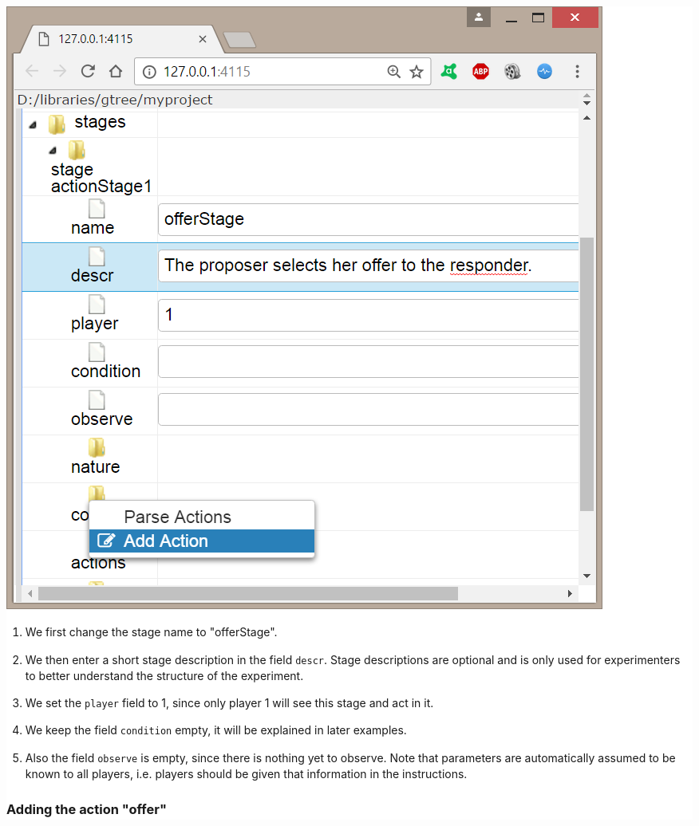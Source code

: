 <img src="figures/ug_offerstage.PNG">

1. We first change the stage name to "offerStage".

2. We then enter a short stage description in the field `descr`. Stage descriptions are optional and is only used for experimenters to better understand the structure of the experiment.  

3. We set the `player` field to 1, since only player 1 will see this stage and act in it.

4. We keep the field `condition` empty, it will be explained in later examples.

5. Also the field `observe` is empty, since there is nothing yet to observe. Note that parameters are automatically assumed to be known to all players, i.e. players should be given that information in the instructions. 

### Adding the action "offer"
